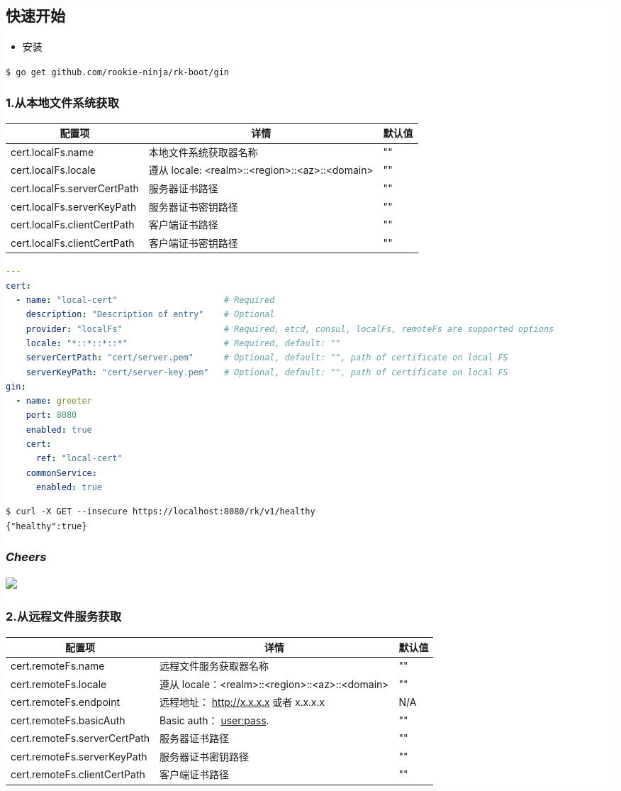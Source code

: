 ## 快速开始
- 安装

```shell script
$ go get github.com/rookie-ninja/rk-boot/gin
```

### 1.从本地文件系统获取
| 配置项 | 详情 | 默认值 |
| ------ | ------ | ------ |
| cert.localFs.name | 本地文件系统获取器名称 | "" |
| cert.localFs.locale | 遵从 locale: \<realm\>::\<region\>::\<az\>::\<domain\> | "" | 
| cert.localFs.serverCertPath | 服务器证书路径 | "" |
| cert.localFs.serverKeyPath | 服务器证书密钥路径 | "" |
| cert.localFs.clientCertPath | 客户端证书路径 | "" |
| cert.localFs.clientCertPath | 客户端证书密钥路径 | "" |

```yaml
---
cert:
  - name: "local-cert"                     # Required
    description: "Description of entry"    # Optional
    provider: "localFs"                    # Required, etcd, consul, localFs, remoteFs are supported options
    locale: "*::*::*::*"                   # Required, default: ""
    serverCertPath: "cert/server.pem"      # Optional, default: "", path of certificate on local FS
    serverKeyPath: "cert/server-key.pem"   # Optional, default: "", path of certificate on local FS
gin:
  - name: greeter
    port: 8080
    enabled: true
    cert:
      ref: "local-cert"
    commonService: 
      enabled: true
```

```shell script
$ curl -X GET --insecure https://localhost:8080/rk/v1/healthy
{"healthy":true}
```

### _**Cheers**_
![](/bootstrapper/user-guide/cheers.png)

### 2.从远程文件服务获取
| 配置项 | 详情 | 默认值 |
| ------ | ------ | ------ |
| cert.remoteFs.name | 远程文件服务获取器名称 | "" |
| cert.remoteFs.locale | 遵从 locale：\<realm\>::\<region\>::\<az\>::\<domain\> | "" | 
| cert.remoteFs.endpoint | 远程地址： http://x.x.x.x 或者 x.x.x.x | N/A |
| cert.remoteFs.basicAuth | Basic auth： <user:pass>. | "" |
| cert.remoteFs.serverCertPath | 服务器证书路径	 | "" |
| cert.remoteFs.serverKeyPath | 服务器证书密钥路径		 | "" |
| cert.remoteFs.clientCertPath | 客户端证书路径	 | "" |